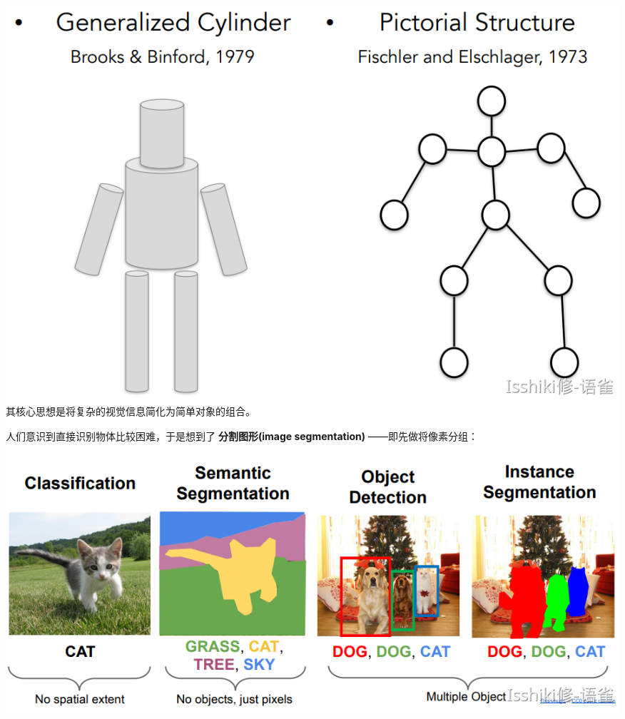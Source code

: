 ![](4.png)
其核心思想是将复杂的视觉信息简化为简单对象的组合。
</figure>

人们意识到直接识别物体比较困难，于是想到了 **分割图形(image segmentation)** ——即先做将像素分组：

![](5.png)
